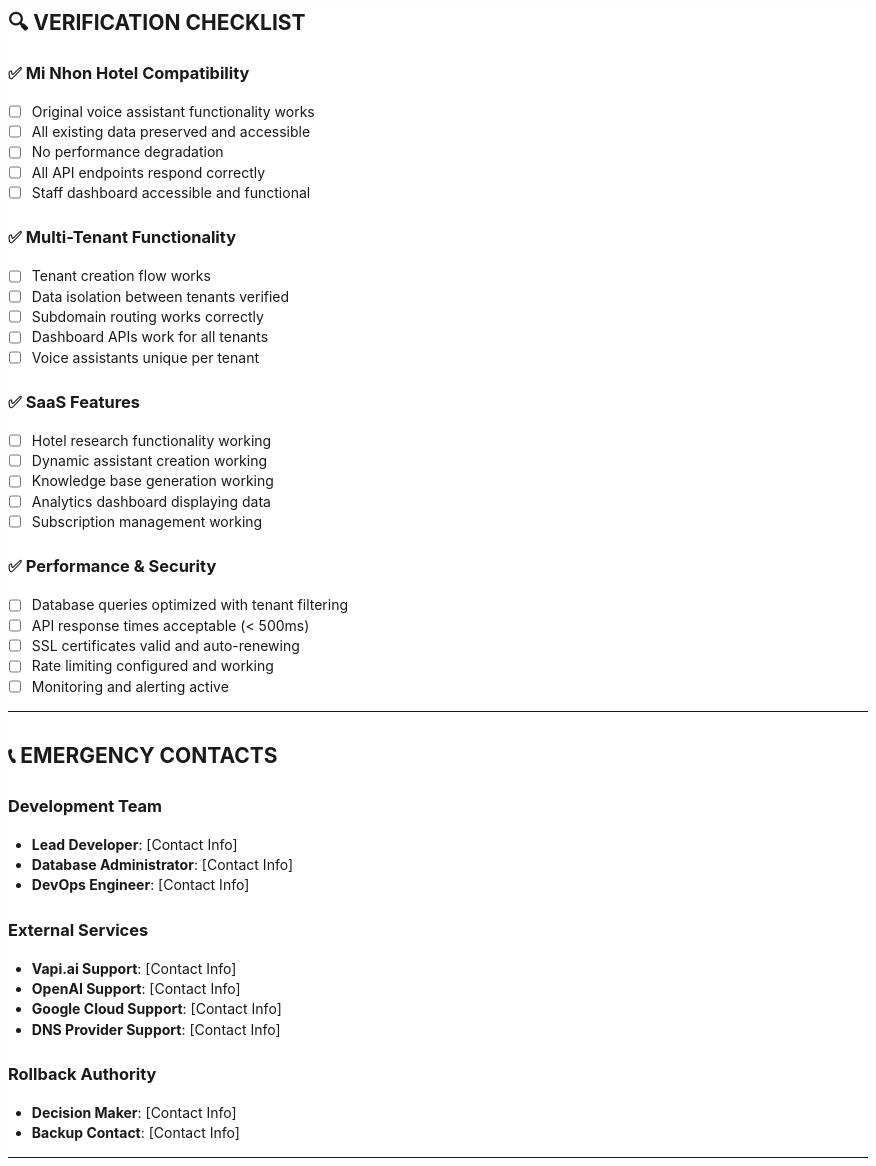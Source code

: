 
## 🔍 VERIFICATION CHECKLIST

### ✅ Mi Nhon Hotel Compatibility
- [ ] Original voice assistant functionality works
- [ ] All existing data preserved and accessible
- [ ] No performance degradation
- [ ] All API endpoints respond correctly
- [ ] Staff dashboard accessible and functional

### ✅ Multi-Tenant Functionality
- [ ] Tenant creation flow works
- [ ] Data isolation between tenants verified
- [ ] Subdomain routing works correctly
- [ ] Dashboard APIs work for all tenants
- [ ] Voice assistants unique per tenant

### ✅ SaaS Features
- [ ] Hotel research functionality working
- [ ] Dynamic assistant creation working
- [ ] Knowledge base generation working
- [ ] Analytics dashboard displaying data
- [ ] Subscription management working

### ✅ Performance & Security
- [ ] Database queries optimized with tenant filtering
- [ ] API response times acceptable (< 500ms)
- [ ] SSL certificates valid and auto-renewing
- [ ] Rate limiting configured and working
- [ ] Monitoring and alerting active

---

## 📞 EMERGENCY CONTACTS

### Development Team
- **Lead Developer**: [Contact Info]
- **Database Administrator**: [Contact Info]
- **DevOps Engineer**: [Contact Info]

### External Services
- **Vapi.ai Support**: [Contact Info]
- **OpenAI Support**: [Contact Info]
- **Google Cloud Support**: [Contact Info]
- **DNS Provider Support**: [Contact Info]

### Rollback Authority
- **Decision Maker**: [Contact Info]
- **Backup Contact**: [Contact Info]

---